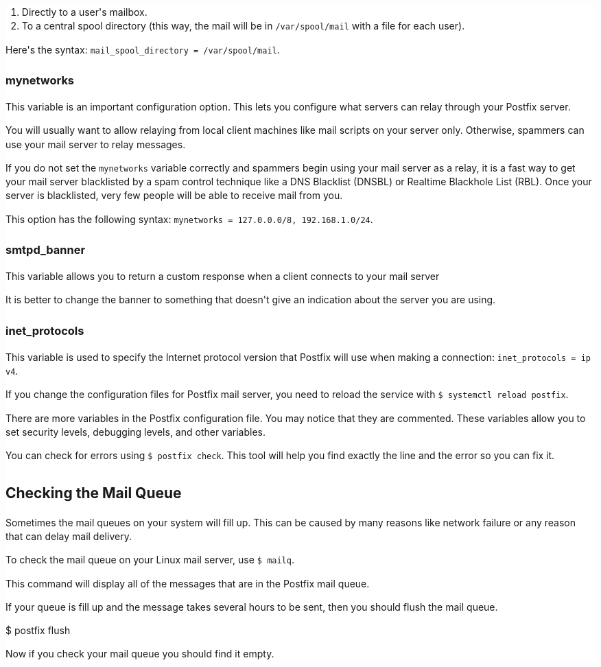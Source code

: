   1. Directly to a user's mailbox.
  2. To a central spool directory (this way, the mail will be in `/var/spool/mail` with a file for each user).

Here's the syntax: `mail_spool_directory = /var/spool/mail`.

### **mynetworks**

This variable is an important configuration option. This lets you configure what servers can relay through your Postfix server.

You will usually want to allow relaying from local client machines like mail scripts on your server only. Otherwise, spammers can use your mail server to relay messages.

If you do not set the `mynetworks` variable correctly and spammers begin using your mail server as a relay, it is a fast way to get your mail server blacklisted by a spam control technique like a DNS Blacklist (DNSBL) or Realtime Blackhole List (RBL). Once your server is blacklisted, very few people will be able to receive mail from you.

This option has the following syntax: `mynetworks = 127.0.0.0/8, 192.168.1.0/24`.

### **smtpd_banner**

This variable allows you to return a custom response when a client connects to your mail server

It is better to change the banner to something that doesn't give an indication about the server you are using.

### **inet_protocols**

This variable is used to specify the Internet protocol version that Postfix will use when making a connection: `inet_protocols = ipv4`.

If you change the configuration files for Postfix mail server, you need to reload the service with `$ systemctl reload postfix`.

There are more variables in the Postfix configuration file. You may notice that they are commented. These variables allow you to set security levels, debugging levels, and other variables.

You can check for errors using `$ postfix check`. This tool will help you find exactly the line and the error so you can fix it.

## Checking the Mail Queue

Sometimes the mail queues on your system will fill up. This can be caused by many reasons like network failure or any reason that can delay mail delivery.

To check the mail queue on your Linux mail server, use `$ mailq`.

This command will display all of the messages that are in the Postfix mail queue.

If your queue is fill up and the message takes several hours to be sent, then you should flush the mail queue.

$ postfix flush

Now if you check your mail queue you should find it empty.
